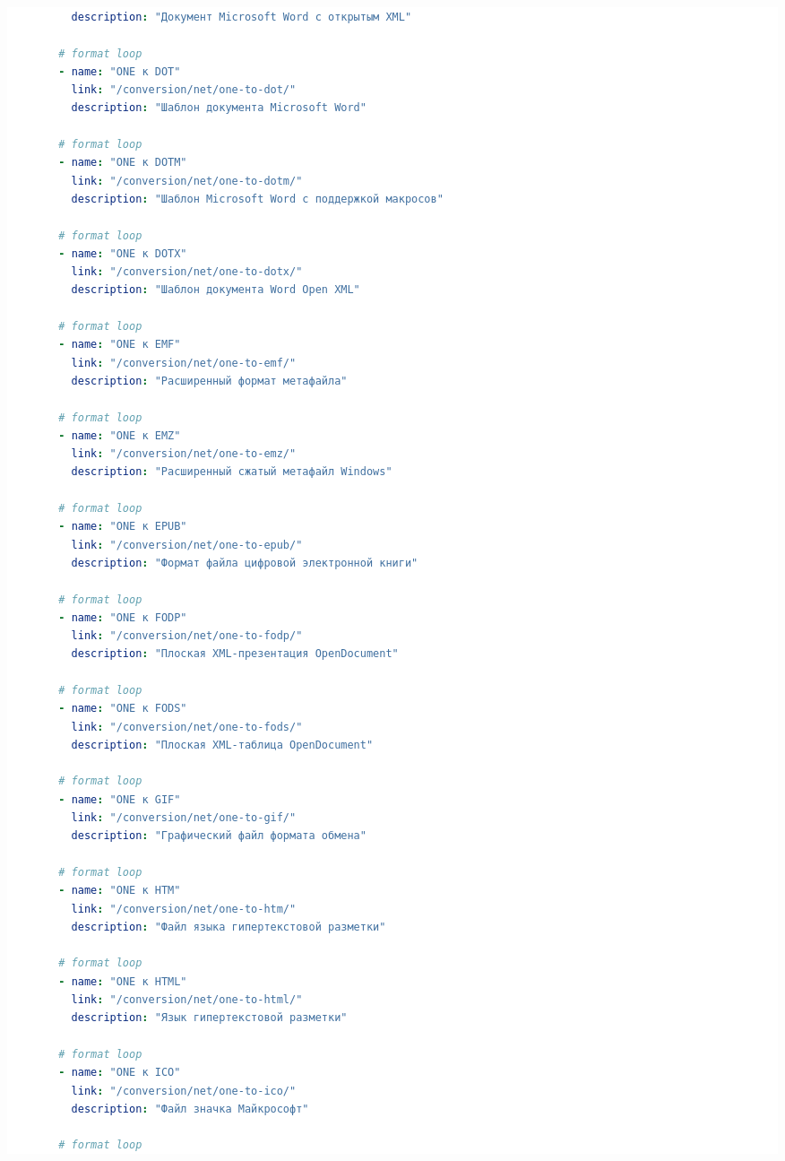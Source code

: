 ```yaml
          description: "Документ Microsoft Word с открытым XML"

        # format loop
        - name: "ONE к DOT"
          link: "/conversion/net/one-to-dot/"
          description: "Шаблон документа Microsoft Word"

        # format loop
        - name: "ONE к DOTM"
          link: "/conversion/net/one-to-dotm/"
          description: "Шаблон Microsoft Word с поддержкой макросов"

        # format loop
        - name: "ONE к DOTX"
          link: "/conversion/net/one-to-dotx/"
          description: "Шаблон документа Word Open XML"

        # format loop
        - name: "ONE к EMF"
          link: "/conversion/net/one-to-emf/"
          description: "Расширенный формат метафайла"

        # format loop
        - name: "ONE к EMZ"
          link: "/conversion/net/one-to-emz/"
          description: "Расширенный сжатый метафайл Windows"

        # format loop
        - name: "ONE к EPUB"
          link: "/conversion/net/one-to-epub/"
          description: "Формат файла цифровой электронной книги"

        # format loop
        - name: "ONE к FODP"
          link: "/conversion/net/one-to-fodp/"
          description: "Плоская XML-презентация OpenDocument"

        # format loop
        - name: "ONE к FODS"
          link: "/conversion/net/one-to-fods/"
          description: "Плоская XML-таблица OpenDocument"

        # format loop
        - name: "ONE к GIF"
          link: "/conversion/net/one-to-gif/"
          description: "Графический файл формата обмена"

        # format loop
        - name: "ONE к HTM"
          link: "/conversion/net/one-to-htm/"
          description: "Файл языка гипертекстовой разметки"

        # format loop
        - name: "ONE к HTML"
          link: "/conversion/net/one-to-html/"
          description: "Язык гипертекстовой разметки"

        # format loop
        - name: "ONE к ICO"
          link: "/conversion/net/one-to-ico/"
          description: "Файл значка Майкрософт"

        # format loop
```